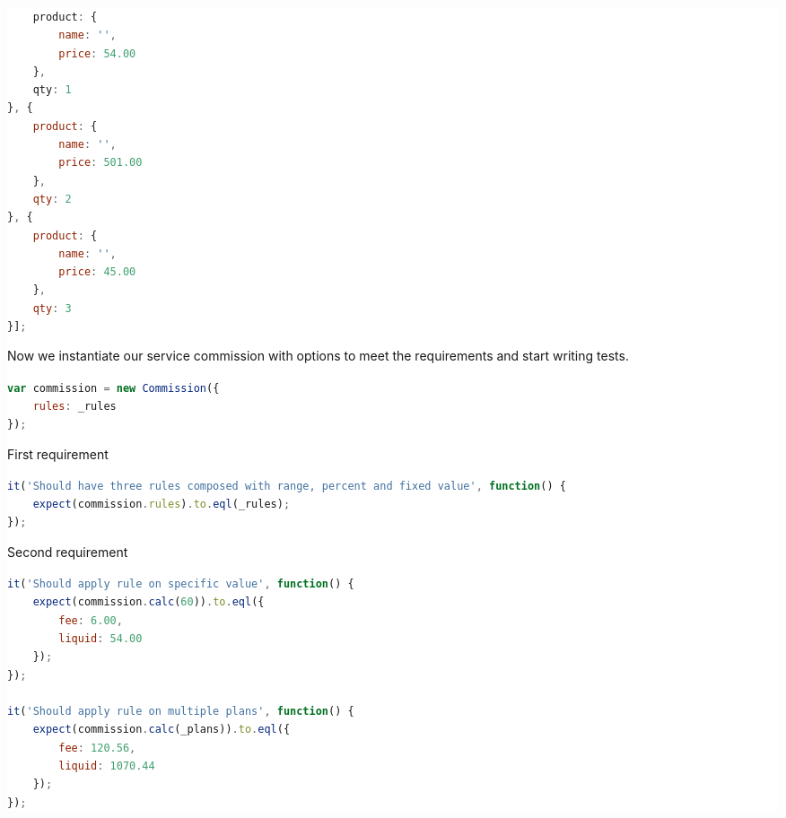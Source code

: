 ```js
    product: {
    	name: '',
        price: 54.00
    },
    qty: 1
}, {
    product: {
    	name: '',
        price: 501.00
    },
    qty: 2
}, {
    product: {
    	name: '',
        price: 45.00
    },
    qty: 3
}];
```
Now we instantiate our service commission with options to meet the requirements and start writing tests.

```js
var commission = new Commission({
    rules: _rules
});
```

First requirement

```js
it('Should have three rules composed with range, percent and fixed value', function() {
	expect(commission.rules).to.eql(_rules);
});
``` 

Second requirement

```js
it('Should apply rule on specific value', function() {
    expect(commission.calc(60)).to.eql({
        fee: 6.00,
        liquid: 54.00
    });
});

it('Should apply rule on multiple plans', function() {
    expect(commission.calc(_plans)).to.eql({
        fee: 120.56,
        liquid: 1070.44
    });
});
``` 
